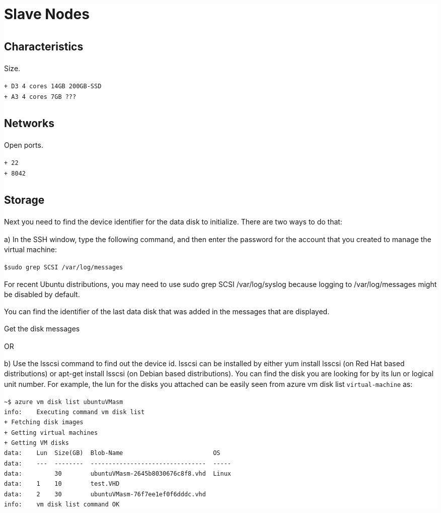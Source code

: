 # Slave Nodes

## Characteristics

Size.

```
+ D3 4 cores 14GB 200GB-SSD
+ A3 4 cores 7GB ???
```

## Networks

Open ports.

```
+ 22
+ 8042
```

## Storage

Next you need to find the device identifier for the data disk to initialize. There are two ways to do that:

a) In the SSH window, type the following command, and then enter the password for the account that you created to manage the virtual machine:

    $sudo grep SCSI /var/log/messages

For recent Ubuntu distributions, you may need to use sudo grep SCSI /var/log/syslog because logging to /var/log/messages might be disabled by default.

You can find the identifier of the last data disk that was added in the messages that are displayed.

Get the disk messages

OR

b) Use the lsscsi command to find out the device id. lsscsi can be installed by either yum install lsscsi (on Red Hat based distributions) or apt-get install lsscsi (on Debian based distributions). You can find the disk you are looking for by its lun or logical unit number. For example, the lun for the disks you attached can be easily seen from azure vm disk list `virtual-machine` as:

    ~$ azure vm disk list ubuntuVMasm
    info:    Executing command vm disk list
    + Fetching disk images
    + Getting virtual machines
    + Getting VM disks
    data:    Lun  Size(GB)  Blob-Name                         OS
    data:    ---  --------  --------------------------------  -----
    data:         30        ubuntuVMasm-2645b8030676c8f8.vhd  Linux
    data:    1    10        test.VHD
    data:    2    30        ubuntuVMasm-76f7ee1ef0f6dddc.vhd
    info:    vm disk list command OK
